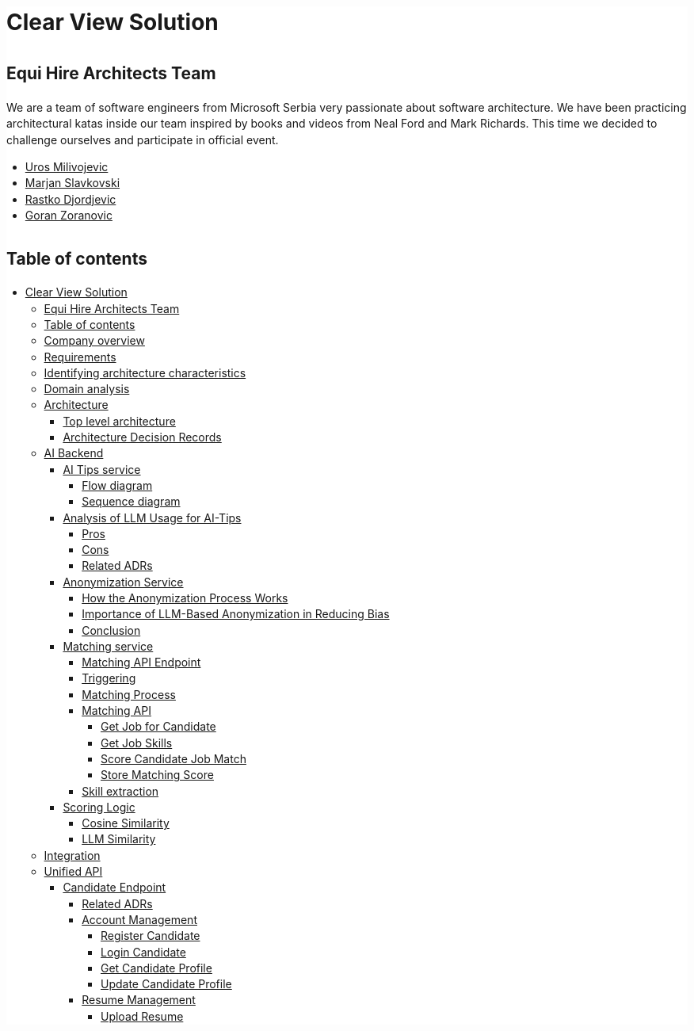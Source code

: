 # Clear View Solution
 
## Equi Hire Architects Team

We are a team of software engineers from Microsoft Serbia very passionate about software architecture. We have been practicing architectural katas inside our team inspired by books and videos from Neal Ford and Mark Richards. This time we decided to challenge ourselves and participate in official event.

- [Uros Milivojevic](https://www.linkedin.com/in/urosmilivojevic/)
- [Marjan Slavkovski](https://www.linkedin.com/in/marjan-s/)
- [Rastko Djordjevic](https://www.linkedin.com/in/rastko-djordjevic/)
- [Goran Zoranovic](https://www.linkedin.com/in/goranzoranovic/)

## Table of contents
- [Clear View Solution](#clear-view-solution)
  - [Equi Hire Architects Team](#equi-hire-architects-team)
  - [Table of contents](#table-of-contents)
  - [Company overview](#company-overview)
  - [Requirements](#requirements)
  - [Identifying architecture characteristics](#identifying-architecture-characteristics)
  - [Domain analysis](#domain-analysis)
  - [Architecture](#architecture)
    - [Top level architecture](#top-level-architecture)
    - [Architecture Decision Records](#architecture-decision-records)
  - [AI Backend](#ai-backend)
    - [AI Tips service](#ai-tips-service)
      - [Flow diagram](#flow-diagram)
      - [Sequence diagram](#sequence-diagram)
    - [Analysis of LLM Usage for AI-Tips](#analysis-of-llm-usage-for-ai-tips)
      - [Pros](#pros)
      - [Cons](#cons)
      - [Related ADRs](#related-adrs)
    - [Anonymization Service](#anonymization-service)
      - [How the Anonymization Process Works](#how-the-anonymization-process-works)
      - [Importance of LLM-Based Anonymization in Reducing Bias](#importance-of-llm-based-anonymization-in-reducing-bias)
      - [Conclusion](#conclusion)
    - [Matching service](#matching-service)
      - [Matching API Endpoint](#matching-api-endpoint)
      - [Triggering](#triggering)
      - [Matching Process](#matching-process)
      - [Matching API](#matching-api)
        - [Get Job for Candidate](#get-job-for-candidate)
        - [Get Job Skills](#get-job-skills)
        - [Score Candidate Job Match](#score-candidate-job-match)
        - [Store Matching Score](#store-matching-score)
      - [Skill extraction](#skill-extraction)
    - [Scoring Logic](#scoring-logic)
        - [Cosine Similarity](#cosine-similarity)
      - [LLM Similarity](#llm-similarity)
  - [Integration](#integration)
  - [Unified API](#unified-api)
    - [Candidate Endpoint](#candidate-endpoint)
      - [Related ADRs](#related-adrs-1)
      - [Account Management](#account-management)
        - [Register Candidate](#register-candidate)
        - [Login Candidate](#login-candidate)
        - [Get Candidate Profile](#get-candidate-profile)
        - [Update Candidate Profile](#update-candidate-profile)
      - [Resume Management](#resume-management)
        - [Upload Resume](#upload-resume)